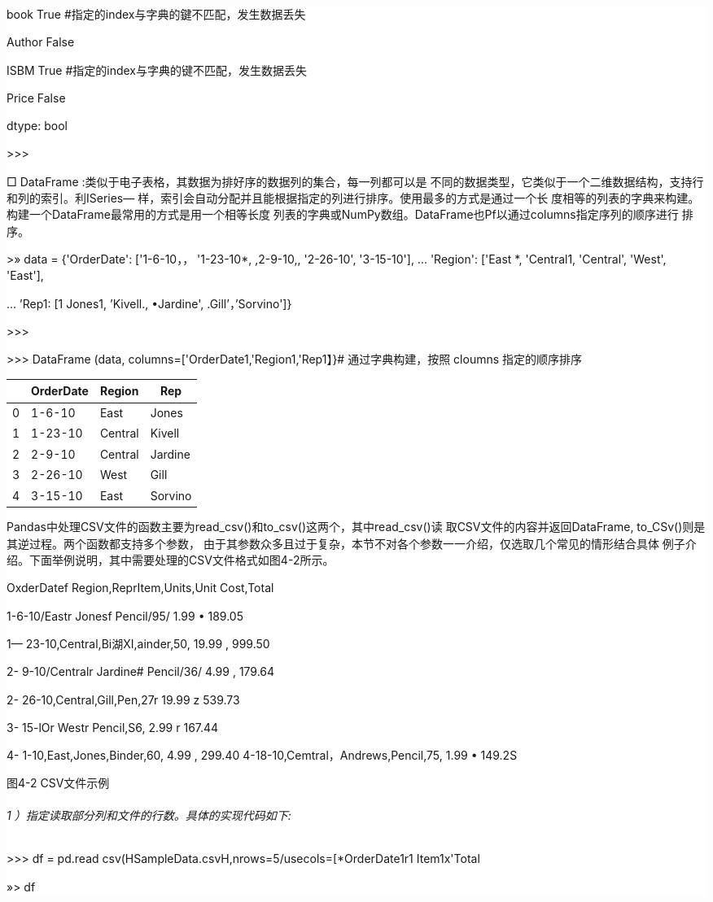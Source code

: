book    True    #指定的index与字典的鍵不匹配，发生数据丢失

Author    False

ISBM    True    #指定的index与字典的键不匹配，发生数据丢失

Price    False

dtype: bool

\>>>

□ DataFrame :类似于电子表格，其数据为排好序的数据列的集合，每一列都可以是 不同的数据类型，它类似于一个二维数据结构，支持行和列的索引。利ISeries— 样，索引会自动分配并且能根据指定的列进行排序。使用最多的方式是通过一个长 度相等的列表的字典来构建。构建一个DataFrame最常用的方式是用一个相等长度 列表的字典或NumPy数组。DataFrame也Pf以通过columns指定序列的顺序进行 排序。

\>» data = {'OrderDate': ['1-6-10，， '1-23-10*, ,2-9-10,, '2-26-10', '3-15-10'], ...    'Region': ['East *, 'Central1, 'Central', 'West', 'East'],

...    ’Rep1: [1 Jones1, ’Kivell., •Jardine', .Gill’，’Sorvino']}

\>>>

\>>> DataFrame (data, columns=['OrderDate1,'Region1,'Rep1】}# 通过字典构建，按照 cloumns 指定的顺序排序

|      | OrderDate | Region  | Rep     |
| ---- | --------- | ------- | ------- |
| 0    | 1-6-10    | East    | Jones   |
| 1    | 1-23-10   | Central | Kivell  |
| 2    | 2-9-10    | Central | Jardine |
| 3    | 2-26-10   | West    | Gill    |
| 4    | 3-15-10   | East    | Sorvino |

Pandas中处理CSV文件的函数主要为read_csv()和to_csv()这两个，其中read_csv()读 取CSV文件的内容并返回DataFrame, to_CSv()则是其逆过程。两个函数都支持多个参数， 由于其参数众多且过于复杂，本节不对各个参数一一介绍，仅选取几个常见的情形结合具体 例子介绍。下面举例说明，其中需要处理的CSV文件格式如图4-2所示。

OxderDatef Region,ReprItem,Units,Unit Cost,Total

1-6-10/Eastr Jonesf Pencil/95/ 1.99 • 189.05

1—    23-10,Central,Bi湖XI,ainder,50, 19.99 , 999.50

2-    9-10/Centralr Jardine# Pencil/36/ 4.99 , 179.64

2-    26-10,Central,Gill,Pen,27r 19.99 z 539.73

3-    15-lOr Westr    Pencil,S6, 2.99 r 167.44

4-    1-10,East,Jones,Binder,60, 4.99 , 299.40 4-18-10,Cemtral，Andrews,Pencil,75, 1.99 • 149.2S

图4-2 CSV文件示例

###### 1 ）指定读取部分列和文件的行数。具体的实现代码如下:

\>>> df = pd.read csv(HSampleData.csvH,nrows=5/usecols=[*OrderDate1r1 Item1x'Total

»> df
